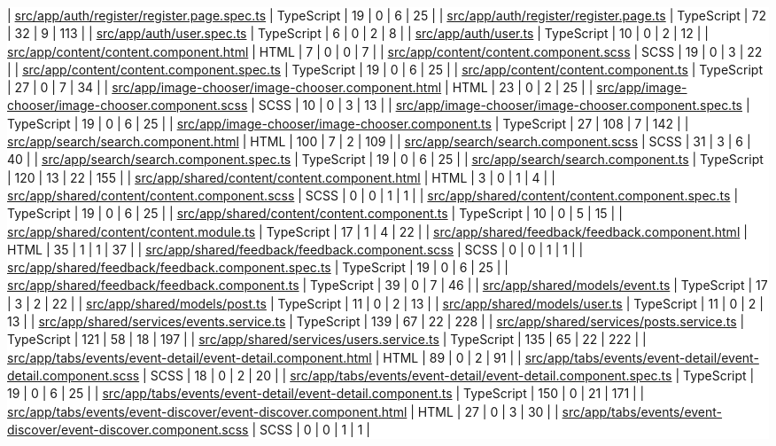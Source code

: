 | [src/app/auth/register/register.page.spec.ts](/src/app/auth/register/register.page.spec.ts) | TypeScript | 19 | 0 | 6 | 25 |
| [src/app/auth/register/register.page.ts](/src/app/auth/register/register.page.ts) | TypeScript | 72 | 32 | 9 | 113 |
| [src/app/auth/user.spec.ts](/src/app/auth/user.spec.ts) | TypeScript | 6 | 0 | 2 | 8 |
| [src/app/auth/user.ts](/src/app/auth/user.ts) | TypeScript | 10 | 0 | 2 | 12 |
| [src/app/content/content.component.html](/src/app/content/content.component.html) | HTML | 7 | 0 | 0 | 7 |
| [src/app/content/content.component.scss](/src/app/content/content.component.scss) | SCSS | 19 | 0 | 3 | 22 |
| [src/app/content/content.component.spec.ts](/src/app/content/content.component.spec.ts) | TypeScript | 19 | 0 | 6 | 25 |
| [src/app/content/content.component.ts](/src/app/content/content.component.ts) | TypeScript | 27 | 0 | 7 | 34 |
| [src/app/image-chooser/image-chooser.component.html](/src/app/image-chooser/image-chooser.component.html) | HTML | 23 | 0 | 2 | 25 |
| [src/app/image-chooser/image-chooser.component.scss](/src/app/image-chooser/image-chooser.component.scss) | SCSS | 10 | 0 | 3 | 13 |
| [src/app/image-chooser/image-chooser.component.spec.ts](/src/app/image-chooser/image-chooser.component.spec.ts) | TypeScript | 19 | 0 | 6 | 25 |
| [src/app/image-chooser/image-chooser.component.ts](/src/app/image-chooser/image-chooser.component.ts) | TypeScript | 27 | 108 | 7 | 142 |
| [src/app/search/search.component.html](/src/app/search/search.component.html) | HTML | 100 | 7 | 2 | 109 |
| [src/app/search/search.component.scss](/src/app/search/search.component.scss) | SCSS | 31 | 3 | 6 | 40 |
| [src/app/search/search.component.spec.ts](/src/app/search/search.component.spec.ts) | TypeScript | 19 | 0 | 6 | 25 |
| [src/app/search/search.component.ts](/src/app/search/search.component.ts) | TypeScript | 120 | 13 | 22 | 155 |
| [src/app/shared/content/content.component.html](/src/app/shared/content/content.component.html) | HTML | 3 | 0 | 1 | 4 |
| [src/app/shared/content/content.component.scss](/src/app/shared/content/content.component.scss) | SCSS | 0 | 0 | 1 | 1 |
| [src/app/shared/content/content.component.spec.ts](/src/app/shared/content/content.component.spec.ts) | TypeScript | 19 | 0 | 6 | 25 |
| [src/app/shared/content/content.component.ts](/src/app/shared/content/content.component.ts) | TypeScript | 10 | 0 | 5 | 15 |
| [src/app/shared/content/content.module.ts](/src/app/shared/content/content.module.ts) | TypeScript | 17 | 1 | 4 | 22 |
| [src/app/shared/feedback/feedback.component.html](/src/app/shared/feedback/feedback.component.html) | HTML | 35 | 1 | 1 | 37 |
| [src/app/shared/feedback/feedback.component.scss](/src/app/shared/feedback/feedback.component.scss) | SCSS | 0 | 0 | 1 | 1 |
| [src/app/shared/feedback/feedback.component.spec.ts](/src/app/shared/feedback/feedback.component.spec.ts) | TypeScript | 19 | 0 | 6 | 25 |
| [src/app/shared/feedback/feedback.component.ts](/src/app/shared/feedback/feedback.component.ts) | TypeScript | 39 | 0 | 7 | 46 |
| [src/app/shared/models/event.ts](/src/app/shared/models/event.ts) | TypeScript | 17 | 3 | 2 | 22 |
| [src/app/shared/models/post.ts](/src/app/shared/models/post.ts) | TypeScript | 11 | 0 | 2 | 13 |
| [src/app/shared/models/user.ts](/src/app/shared/models/user.ts) | TypeScript | 11 | 0 | 2 | 13 |
| [src/app/shared/services/events.service.ts](/src/app/shared/services/events.service.ts) | TypeScript | 139 | 67 | 22 | 228 |
| [src/app/shared/services/posts.service.ts](/src/app/shared/services/posts.service.ts) | TypeScript | 121 | 58 | 18 | 197 |
| [src/app/shared/services/users.service.ts](/src/app/shared/services/users.service.ts) | TypeScript | 135 | 65 | 22 | 222 |
| [src/app/tabs/events/event-detail/event-detail.component.html](/src/app/tabs/events/event-detail/event-detail.component.html) | HTML | 89 | 0 | 2 | 91 |
| [src/app/tabs/events/event-detail/event-detail.component.scss](/src/app/tabs/events/event-detail/event-detail.component.scss) | SCSS | 18 | 0 | 2 | 20 |
| [src/app/tabs/events/event-detail/event-detail.component.spec.ts](/src/app/tabs/events/event-detail/event-detail.component.spec.ts) | TypeScript | 19 | 0 | 6 | 25 |
| [src/app/tabs/events/event-detail/event-detail.component.ts](/src/app/tabs/events/event-detail/event-detail.component.ts) | TypeScript | 150 | 0 | 21 | 171 |
| [src/app/tabs/events/event-discover/event-discover.component.html](/src/app/tabs/events/event-discover/event-discover.component.html) | HTML | 27 | 0 | 3 | 30 |
| [src/app/tabs/events/event-discover/event-discover.component.scss](/src/app/tabs/events/event-discover/event-discover.component.scss) | SCSS | 0 | 0 | 1 | 1 |